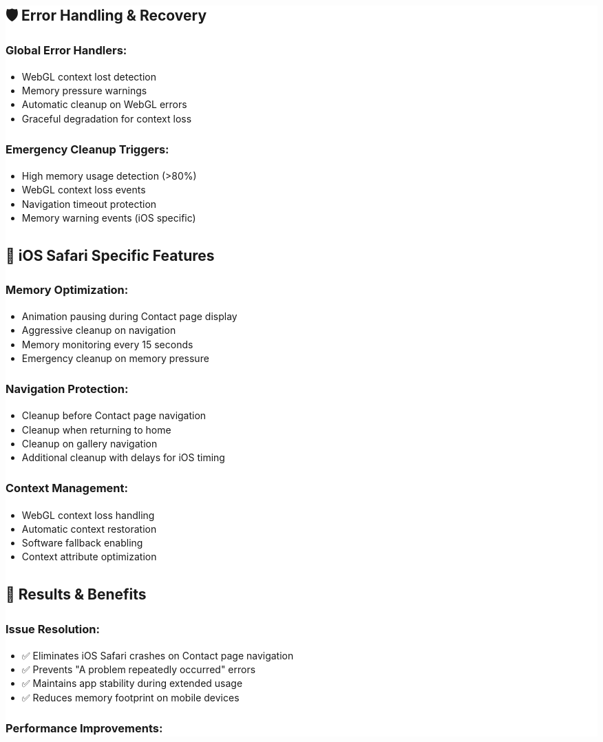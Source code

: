 ## 🛡️ Error Handling & Recovery

### **Global Error Handlers:**

- WebGL context lost detection
- Memory pressure warnings
- Automatic cleanup on WebGL errors
- Graceful degradation for context loss

### **Emergency Cleanup Triggers:**

- High memory usage detection (>80%)
- WebGL context loss events
- Navigation timeout protection
- Memory warning events (iOS specific)

## 📱 iOS Safari Specific Features

### **Memory Optimization:**

- Animation pausing during Contact page display
- Aggressive cleanup on navigation
- Memory monitoring every 15 seconds
- Emergency cleanup on memory pressure

### **Navigation Protection:**

- Cleanup before Contact page navigation
- Cleanup when returning to home
- Cleanup on gallery navigation
- Additional cleanup with delays for iOS timing

### **Context Management:**

- WebGL context loss handling
- Automatic context restoration
- Software fallback enabling
- Context attribute optimization

## 🎯 Results & Benefits

### **Issue Resolution:**

- ✅ Eliminates iOS Safari crashes on Contact page navigation
- ✅ Prevents "A problem repeatedly occurred" errors
- ✅ Maintains app stability during extended usage
- ✅ Reduces memory footprint on mobile devices

### **Performance Improvements:**
